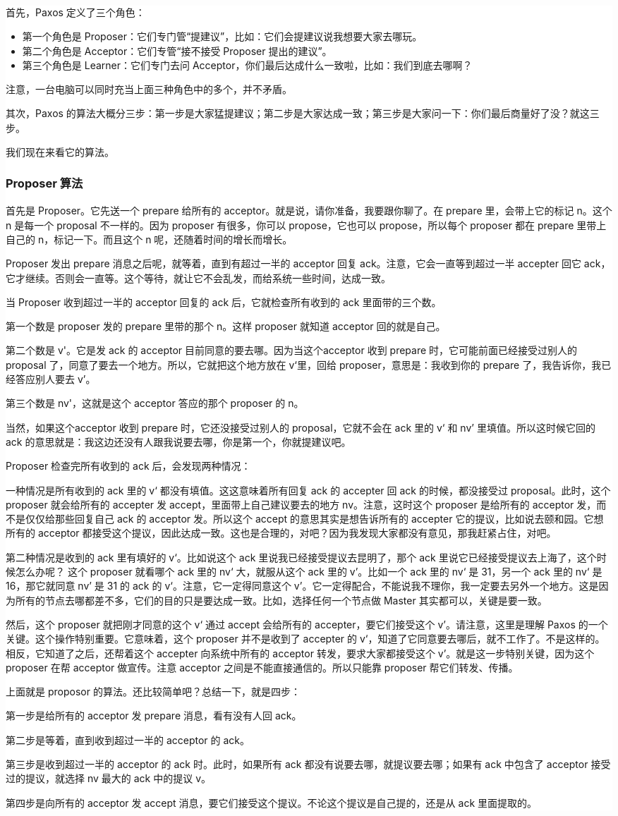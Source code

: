 首先，Paxos 定义了三个角色：

- 第一个角色是 Proposer：它们专门管“提建议”，比如：它们会提建议说我想要大家去哪玩。
- 第二个角色是 Acceptor：它们专管“接不接受 Proposer 提出的建议”。
- 第三个角色是 Learner：它们专门去问 Acceptor，你们最后达成什么一致啦，比如：我们到底去哪啊？

注意，一台电脑可以同时充当上面三种角色中的多个，并不矛盾。

其次，Paxos 的算法大概分三步：第一步是大家猛提建议；第二步是大家达成一致；第三步是大家问一下：你们最后商量好了没？就这三步。

我们现在来看它的算法。

### Proposer 算法

首先是 Proposer。它先送一个 prepare 给所有的 acceptor。就是说，请你准备，我要跟你聊了。在 prepare 里，会带上它的标记 n。这个 n 是每一个 proposal 不一样的。因为 proposer 有很多，你可以 propose，它也可以 propose，所以每个 proposer 都在 prepare 里带上自己的 n，标记一下。而且这个 n 呢，还随着时间的增长而增长。

Proposer 发出 prepare 消息之后呢，就等着，直到有超过一半的 acceptor 回复 ack。注意，它会一直等到超过一半 accepter 回它 ack，它才继续。否则会一直等。这个等待，就让它不会乱发，而给系统一些时间，达成一致。

当 Proposer 收到超过一半的 acceptor 回复的 ack 后，它就检查所有收到的 ack 里面带的三个数。

第一个数是 proposer 发的 prepare 里带的那个 n。这样 proposer 就知道 acceptor 回的就是自己。

第二个数是 v'。它是发 ack 的 acceptor 目前同意的要去哪。因为当这个acceptor 收到 prepare 时，它可能前面已经接受过别人的 proposal 了，同意了要去一个地方。所以，它就把这个地方放在 v‘里，回给 proposer，意思是：我收到你的 prepare 了，我告诉你，我已经答应别人要去 v’。

第三个数是 nv'，这就是这个 acceptor 答应的那个 proposer 的 n。

当然，如果这个acceptor 收到 prepare 时，它还没接受过别人的 proposal，它就不会在 ack 里的 v‘ 和 nv’ 里填值。所以这时候它回的 ack 的意思就是：我这边还没有人跟我说要去哪，你是第一个，你就提建议吧。

Proposer 检查完所有收到的 ack 后，会发现两种情况：

一种情况是所有收到的 ack 里的 v‘ 都没有填值。这这意味着所有回复 ack 的 accepter 回 ack 的时候，都没接受过 proposal。此时，这个 proposer 就会给所有的 accepter 发 accept，里面带上自己建议要去的地方 nv。注意，这时这个 proposer 是给所有的 acceptor 发，而不是仅仅给那些回复自己 ack 的 acceptor 发。所以这个 accept 的意思其实是想告诉所有的 accepter 它的提议，比如说去颐和园。它想所有的 acceptor 都接受这个提议，因此达成一致。这也是合理的，对吧？因为我发现大家都没有意见，那我赶紧占住，对吧。

第二种情况是收到的 ack 里有填好的 v‘。比如说这个 ack 里说我已经接受提议去昆明了，那个 ack 里说它已经接受提议去上海了，这个时候怎么办呢？ 这个 proposer 就看哪个 ack 里的 nv‘ 大，就服从这个 ack 里的 v’。比如一个 ack 里的 nv‘ 是 31，另一个 ack 里的 nv‘ 是 16，那它就同意 nv’ 是 31 的 ack 的 v‘。注意，它一定得同意这个 v’。它一定得配合，不能说我不理你，我一定要去另外一个地方。这是因为所有的节点去哪都差不多，它们的目的只是要达成一致。比如，选择任何一个节点做 Master 其实都可以，关键是要一致。

然后，这个 proposer 就把刚才同意的这个 v‘ 通过 accept 会给所有的 accepter，要它们接受这个 v’。请注意，这里是理解 Paxos 的一个关键。这个操作特别重要。它意味着，这个 proposer 并不是收到了 accepter 的 v‘，知道了它同意要去哪后，就不工作了。不是这样的。相反，它知道了之后，还帮着这个 accepter 向系统中所有的 acceptor 转发，要求大家都接受这个 v’。就是这一步特别关键，因为这个 proposer 在帮 acceptor 做宣传。注意 acceptor 之间是不能直接通信的。所以只能靠 proposer 帮它们转发、传播。

上面就是 proposor 的算法。还比较简单吧？总结一下，就是四步：

第一步是给所有的 acceptor 发 prepare 消息，看有没有人回 ack。

第二步是等着，直到收到超过一半的 acceptor 的 ack。

第三步是收到超过一半的 acceptor 的 ack 时。此时，如果所有 ack 都没有说要去哪，就提议要去哪；如果有 ack 中包含了 acceptor 接受过的提议，就选择 nv 最大的 ack 中的提议 v。

第四步是向所有的 acceptor 发 accept 消息，要它们接受这个提议。不论这个提议是自己提的，还是从 ack 里面提取的。
